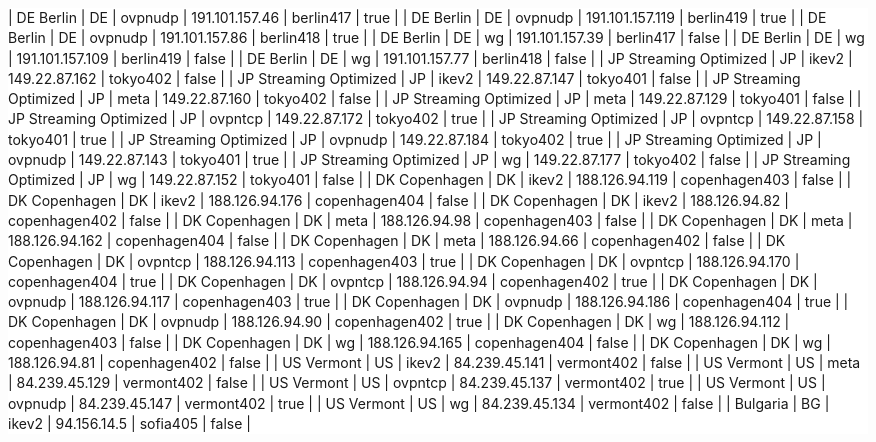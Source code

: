 | DE Berlin | DE | ovpnudp | 191.101.157.46 | berlin417 | true |
| DE Berlin | DE | ovpnudp | 191.101.157.119 | berlin419 | true |
| DE Berlin | DE | ovpnudp | 191.101.157.86 | berlin418 | true |
| DE Berlin | DE | wg | 191.101.157.39 | berlin417 | false |
| DE Berlin | DE | wg | 191.101.157.109 | berlin419 | false |
| DE Berlin | DE | wg | 191.101.157.77 | berlin418 | false |
| JP Streaming Optimized | JP | ikev2 | 149.22.87.162 | tokyo402 | false |
| JP Streaming Optimized | JP | ikev2 | 149.22.87.147 | tokyo401 | false |
| JP Streaming Optimized | JP | meta | 149.22.87.160 | tokyo402 | false |
| JP Streaming Optimized | JP | meta | 149.22.87.129 | tokyo401 | false |
| JP Streaming Optimized | JP | ovpntcp | 149.22.87.172 | tokyo402 | true |
| JP Streaming Optimized | JP | ovpntcp | 149.22.87.158 | tokyo401 | true |
| JP Streaming Optimized | JP | ovpnudp | 149.22.87.184 | tokyo402 | true |
| JP Streaming Optimized | JP | ovpnudp | 149.22.87.143 | tokyo401 | true |
| JP Streaming Optimized | JP | wg | 149.22.87.177 | tokyo402 | false |
| JP Streaming Optimized | JP | wg | 149.22.87.152 | tokyo401 | false |
| DK Copenhagen | DK | ikev2 | 188.126.94.119 | copenhagen403 | false |
| DK Copenhagen | DK | ikev2 | 188.126.94.176 | copenhagen404 | false |
| DK Copenhagen | DK | ikev2 | 188.126.94.82 | copenhagen402 | false |
| DK Copenhagen | DK | meta | 188.126.94.98 | copenhagen403 | false |
| DK Copenhagen | DK | meta | 188.126.94.162 | copenhagen404 | false |
| DK Copenhagen | DK | meta | 188.126.94.66 | copenhagen402 | false |
| DK Copenhagen | DK | ovpntcp | 188.126.94.113 | copenhagen403 | true |
| DK Copenhagen | DK | ovpntcp | 188.126.94.170 | copenhagen404 | true |
| DK Copenhagen | DK | ovpntcp | 188.126.94.94 | copenhagen402 | true |
| DK Copenhagen | DK | ovpnudp | 188.126.94.117 | copenhagen403 | true |
| DK Copenhagen | DK | ovpnudp | 188.126.94.186 | copenhagen404 | true |
| DK Copenhagen | DK | ovpnudp | 188.126.94.90 | copenhagen402 | true |
| DK Copenhagen | DK | wg | 188.126.94.112 | copenhagen403 | false |
| DK Copenhagen | DK | wg | 188.126.94.165 | copenhagen404 | false |
| DK Copenhagen | DK | wg | 188.126.94.81 | copenhagen402 | false |
| US Vermont | US | ikev2 | 84.239.45.141 | vermont402 | false |
| US Vermont | US | meta | 84.239.45.129 | vermont402 | false |
| US Vermont | US | ovpntcp | 84.239.45.137 | vermont402 | true |
| US Vermont | US | ovpnudp | 84.239.45.147 | vermont402 | true |
| US Vermont | US | wg | 84.239.45.134 | vermont402 | false |
| Bulgaria | BG | ikev2 | 94.156.14.5 | sofia405 | false |